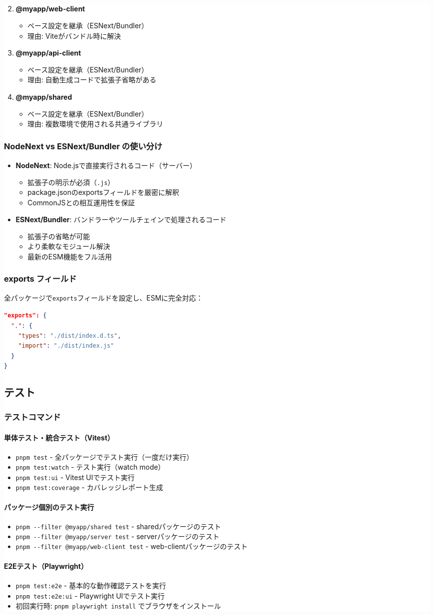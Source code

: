 2. **@myapp/web-client**
   - ベース設定を継承（ESNext/Bundler）
   - 理由: Viteがバンドル時に解決

3. **@myapp/api-client**
   - ベース設定を継承（ESNext/Bundler）
   - 理由: 自動生成コードで拡張子省略がある

4. **@myapp/shared**
   - ベース設定を継承（ESNext/Bundler）
   - 理由: 複数環境で使用される共通ライブラリ

### NodeNext vs ESNext/Bundler の使い分け
- **NodeNext**: Node.jsで直接実行されるコード（サーバー）
  - 拡張子の明示が必須（`.js`）
  - package.jsonのexportsフィールドを厳密に解釈
  - CommonJSとの相互運用性を保証
  
- **ESNext/Bundler**: バンドラーやツールチェインで処理されるコード
  - 拡張子の省略が可能
  - より柔軟なモジュール解決
  - 最新のESM機能をフル活用

### exports フィールド
全パッケージで`exports`フィールドを設定し、ESMに完全対応：
```json
"exports": {
  ".": {
    "types": "./dist/index.d.ts",
    "import": "./dist/index.js"
  }
}
```

## テスト

### テストコマンド

#### 単体テスト・統合テスト（Vitest）
- `pnpm test` - 全パッケージでテスト実行（一度だけ実行）
- `pnpm test:watch` - テスト実行（watch mode）
- `pnpm test:ui` - Vitest UIでテスト実行
- `pnpm test:coverage` - カバレッジレポート生成

#### パッケージ個別のテスト実行
- `pnpm --filter @myapp/shared test` - sharedパッケージのテスト
- `pnpm --filter @myapp/server test` - serverパッケージのテスト
- `pnpm --filter @myapp/web-client test` - web-clientパッケージのテスト

#### E2Eテスト（Playwright）
- `pnpm test:e2e` - 基本的な動作確認テストを実行
- `pnpm test:e2e:ui` - Playwright UIでテスト実行
- 初回実行時: `pnpm playwright install` でブラウザをインストール
